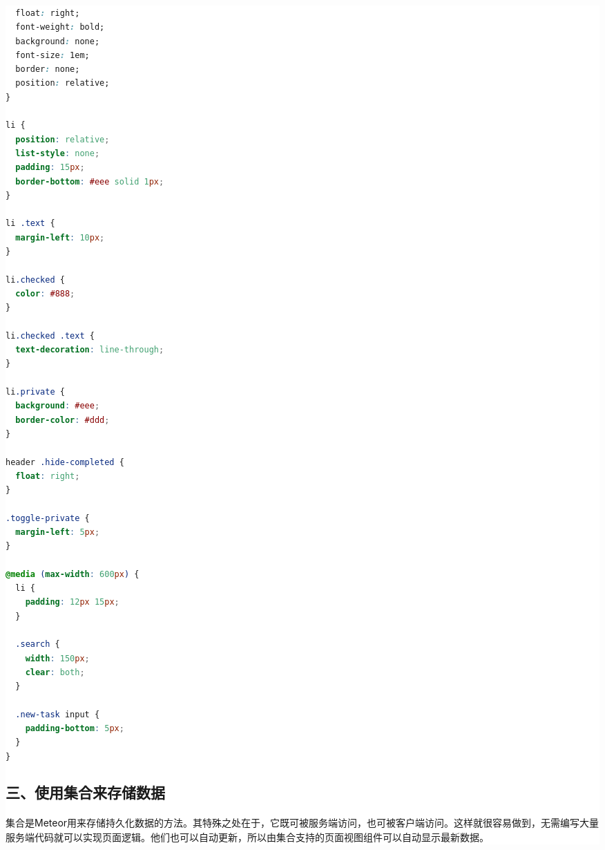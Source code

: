 ```css
  float: right;
  font-weight: bold;
  background: none;
  font-size: 1em;
  border: none;
  position: relative;
}

li {
  position: relative;
  list-style: none;
  padding: 15px;
  border-bottom: #eee solid 1px;
}

li .text {
  margin-left: 10px;
}

li.checked {
  color: #888;
}

li.checked .text {
  text-decoration: line-through;
}

li.private {
  background: #eee;
  border-color: #ddd;
}

header .hide-completed {
  float: right;
}

.toggle-private {
  margin-left: 5px;
}

@media (max-width: 600px) {
  li {
    padding: 12px 15px;
  }

  .search {
    width: 150px;
    clear: both;
  }

  .new-task input {
    padding-bottom: 5px;
  }
}
```

## 三、使用集合来存储数据

集合是Meteor用来存储持久化数据的方法。其特殊之处在于，它既可被服务端访问，也可被客户端访问。这样就很容易做到，无需编写大量服务端代码就可以实现页面逻辑。他们也可以自动更新，所以由集合支持的页面视图组件可以自动显示最新数据。
